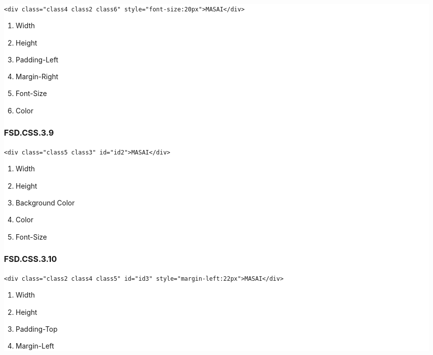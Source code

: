 ```
<div class="class4 class2 class6" style="font-size:20px">MASAI</div>
```
1. Width
```

```
2. Height
```

```
3. Padding-Left
```

```
4. Margin-Right
```

```
5. Font-Size
```

```
6. Color
```

```
### FSD.CSS.3.9
```
<div class="class5 class3" id="id2">MASAI</div>
```
1. Width
```

```
2. Height
```

```
3. Background Color
```

```
4. Color
```

```
5. Font-Size
```

```
### FSD.CSS.3.10
```
<div class="class2 class4 class5" id="id3" style="margin-left:22px">MASAI</div>
```
1. Width
```

```
2. Height
```

```
3. Padding-Top
```

```
4. Margin-Left
```
```